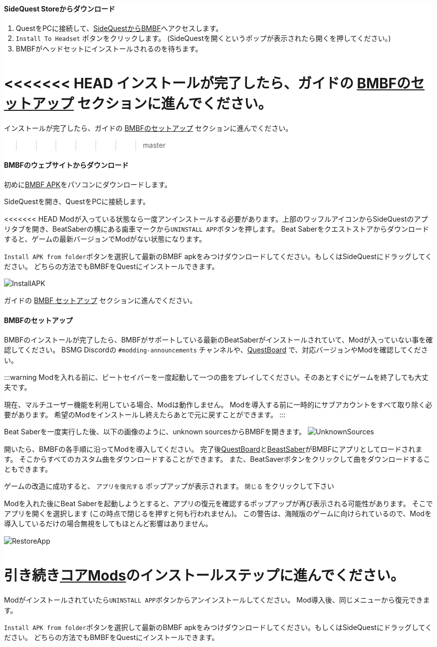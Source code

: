 #### SideQuest Storeからダウンロード

1. QuestをPCに接続して、[SideQuestからBMBF](https://sidequestvr.com/app/747)へアクセスします。
2. `Install To Headset` ボタンをクリックします。 (SideQuestを開くというポップが表示されたら開くを押してください。)
3. BMBFがヘッドセットにインストールされるのを待ちます。

<<<<<<< HEAD
インストールが完了したら、ガイドの [BMBFのセットアップ](#bmbf-setup) セクションに進んでください。
=======
インストールが完了したら、ガイドの [BMBFのセットアップ](#bmbfのセットアップ) セクションに進んでください。
>>>>>>> master

#### BMBFのウェブサイトからダウンロード
初めに[BMBF APK](https://bmbf.dev/stable)をパソコンにダウンロードします。

SideQuestを開き、QuestをPCに接続します。

<<<<<<< HEAD
Modが入っている状態なら一度アンインストールする必要があります。上部のワッフルアイコンからSideQuestのアプリタブを開き、BeatSaberの横にある歯車マークから`UNINSTALL APP`ボタンを押します。 Beat Saberをクエストストアからダウンロードすると、ゲームの最新バージョンでModがない状態になります。

`Install APK from folder`ボタンを選択して最新のBMBF apkをみつけダウンロードしてください。もしくはSideQuestにドラッグしてください。 どちらの方法でもBMBFをQuestにインストールできます。

![InstallAPK](~@images/beginners-guide/apkfromfolder.png)

ガイドの [BMBF セットアップ](#bmbf-setup) セクションに進んでください。

#### BMBFのセットアップ

BMBFのインストールが完了したら、BMBFがサポートしている最新のBeatSaberがインストールされていて、Modが入っていない事を確認してください。 BSMG Discordの `#modding-announcements` チャンネルや、[QuestBoard](https://www.questmodding.com/) で、対応バージョンやModを確認してください。

:::warning Modを入れる前に、ビートセイバーを一度起動して一つの曲をプレイしてください。そのあとすぐにゲームを終了しても大丈夫です。

現在、マルチユーザー機能を利用している場合、Modは動作しません。 Modを導入する前に一時的にサブアカウントをすべて取り除く必要があります。 希望のModをインストールし終えたらあとで元に戻すことができます。 :::

Beat Saberを一度実行した後、以下の画像のように、unknown sourcesからBMBFを開きます。 ![UnknownSources](~@images/beginners-guide/quest_home-menu.jpg)

開いたら、BMBFの各手順に沿ってModを導入してください。 完了後[QuestBoard](https://www.questmodding.com/)と[BeastSaber](https://www.bsaber.com)がBMBFにアプリとしてロードされます。 そこからすべてのカスタム曲をダウンロードすることができます。 また、BeatSaverボタンをクリックして曲をダウンロードすることもできます。

ゲームの改造に成功すると、 `アプリを復元する` ポップアップが表示されます。 `閉じる` をクリックして下さい

Modを入れた後にBeat Saberを起動しようとすると、アプリの復元を確認するポップアップが再び表示される可能性があります。 そこで アプリを開くを選択します (この時点で閉じるを押すと何も行われません)。 この警告は、海賊版のゲームに向けられているので、Modを導入しているだけの場合無視をしてもほとんど影響はありません。

![RestoreApp](~@images/beginners-guide/restoreapp.png)

引き続き[コアMods](#core-mods)のインストールステップに進んでください。
=======
Modがインストールされていたら`UNINSTALL APP`ボタンからアンインストールしてください。 Mod導入後、同じメニューから復元できます。

`Install APK from folder`ボタンを選択して最新のBMBF apkをみつけダウンロードしてください。もしくはSideQuestにドラッグしてください。 どちらの方法でもBMBFをQuestにインストールできます。
